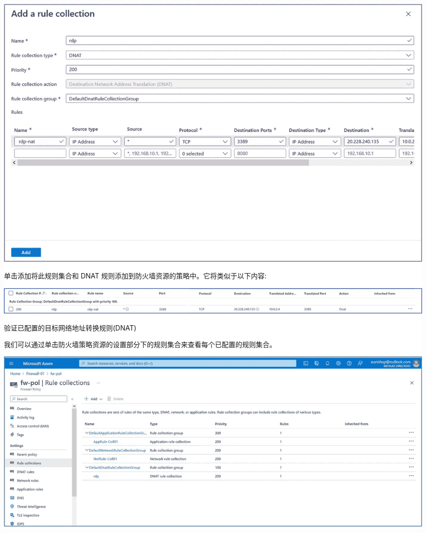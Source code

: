 ![](img/0dac1b4c589a53b277cdc39f4fcc6b21.png)

单击添加将此规则集合和 DNAT 规则添加到防火墙资源的策略中。它将类似于以下内容:

![](img/cee5ff02e0b6e434b97ee83ebabcff04.png)

验证已配置的目标网络地址转换规则(DNAT)

我们可以通过单击防火墙策略资源的设置部分下的规则集合来查看每个已配置的规则集合。

![](img/6b4686ff60743354db7aa9a81749a3f5.png)
